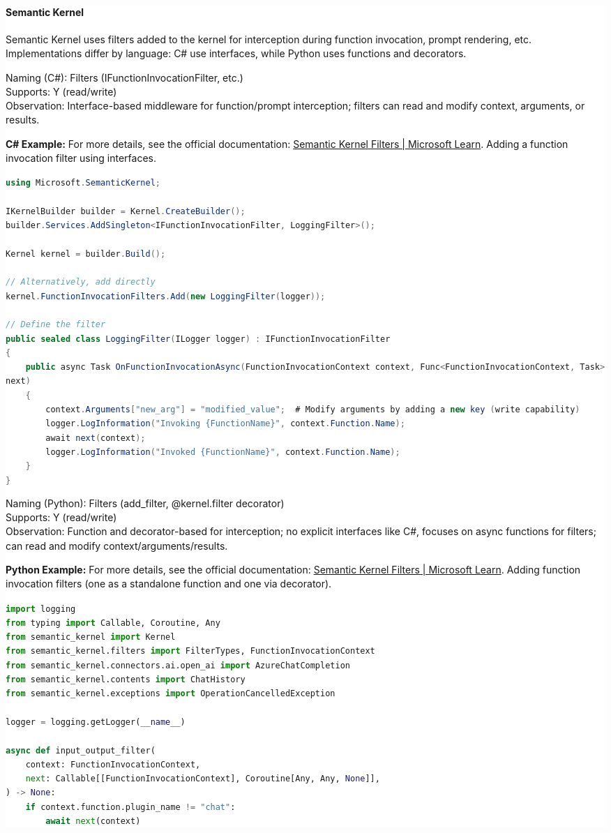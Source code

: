 #### Semantic Kernel

Semantic Kernel uses filters added to the kernel for interception during function invocation, prompt rendering, etc. Implementations differ by language: C# use interfaces, while Python uses functions and decorators.

Naming (C#): Filters (IFunctionInvocationFilter, etc.)  
Supports: Y (read/write)  
Observation: Interface-based middleware for function/prompt interception; filters can read and modify context, arguments, or results.

**C# Example:** For more details, see the official documentation: [Semantic Kernel Filters | Microsoft Learn](https://learn.microsoft.com/en-us/semantic-kernel/concepts/enterprise-readiness/filters). Adding a function invocation filter using interfaces.

```csharp
using Microsoft.SemanticKernel;

IKernelBuilder builder = Kernel.CreateBuilder();
builder.Services.AddSingleton<IFunctionInvocationFilter, LoggingFilter>();

Kernel kernel = builder.Build();

// Alternatively, add directly
kernel.FunctionInvocationFilters.Add(new LoggingFilter(logger));

// Define the filter
public sealed class LoggingFilter(ILogger logger) : IFunctionInvocationFilter
{
    public async Task OnFunctionInvocationAsync(FunctionInvocationContext context, Func<FunctionInvocationContext, Task> next)
    {
        context.Arguments["new_arg"] = "modified_value";  # Modify arguments by adding a new key (write capability)
        logger.LogInformation("Invoking {FunctionName}", context.Function.Name);
        await next(context);
        logger.LogInformation("Invoked {FunctionName}", context.Function.Name);
    }
}
```

Naming (Python): Filters (add_filter, @kernel.filter decorator)  
Supports: Y (read/write)  
Observation: Function and decorator-based for interception; no explicit interfaces like C#, focuses on async functions for filters; can read and modify context/arguments/results.

**Python Example:** For more details, see the official documentation: [Semantic Kernel Filters | Microsoft Learn](https://learn.microsoft.com/en-us/semantic-kernel/concepts/enterprise-readiness/filters). Adding function invocation filters (one as a standalone function and one via decorator).

```python
import logging
from typing import Callable, Coroutine, Any
from semantic_kernel import Kernel
from semantic_kernel.filters import FilterTypes, FunctionInvocationContext
from semantic_kernel.connectors.ai.open_ai import AzureChatCompletion
from semantic_kernel.contents import ChatHistory
from semantic_kernel.exceptions import OperationCancelledException

logger = logging.getLogger(__name__)

async def input_output_filter(
    context: FunctionInvocationContext,
    next: Callable[[FunctionInvocationContext], Coroutine[Any, Any, None]],
) -> None:
    if context.function.plugin_name != "chat":
        await next(context)
```
